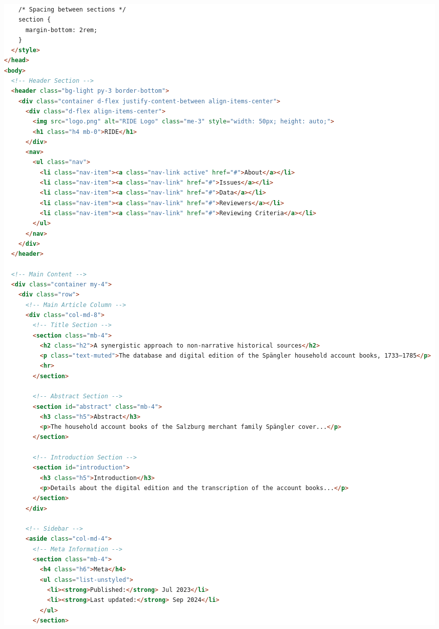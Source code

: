 ```html
    /* Spacing between sections */
    section {
      margin-bottom: 2rem;
    }
  </style>
</head>
<body>
  <!-- Header Section -->
  <header class="bg-light py-3 border-bottom">
    <div class="container d-flex justify-content-between align-items-center">
      <div class="d-flex align-items-center">
        <img src="logo.png" alt="RIDE Logo" class="me-3" style="width: 50px; height: auto;">
        <h1 class="h4 mb-0">RIDE</h1>
      </div>
      <nav>
        <ul class="nav">
          <li class="nav-item"><a class="nav-link active" href="#">About</a></li>
          <li class="nav-item"><a class="nav-link" href="#">Issues</a></li>
          <li class="nav-item"><a class="nav-link" href="#">Data</a></li>
          <li class="nav-item"><a class="nav-link" href="#">Reviewers</a></li>
          <li class="nav-item"><a class="nav-link" href="#">Reviewing Criteria</a></li>
        </ul>
      </nav>
    </div>
  </header>

  <!-- Main Content -->
  <div class="container my-4">
    <div class="row">
      <!-- Main Article Column -->
      <div class="col-md-8">
        <!-- Title Section -->
        <section class="mb-4">
          <h2 class="h2">A synergistic approach to non-narrative historical sources</h2>
          <p class="text-muted">The database and digital edition of the Spängler household account books, 1733–1785</p>
          <hr>
        </section>

        <!-- Abstract Section -->
        <section id="abstract" class="mb-4">
          <h3 class="h5">Abstract</h3>
          <p>The household account books of the Salzburg merchant family Spängler cover...</p>
        </section>

        <!-- Introduction Section -->
        <section id="introduction">
          <h3 class="h5">Introduction</h3>
          <p>Details about the digital edition and the transcription of the account books...</p>
        </section>
      </div>

      <!-- Sidebar -->
      <aside class="col-md-4">
        <!-- Meta Information -->
        <section class="mb-4">
          <h4 class="h6">Meta</h4>
          <ul class="list-unstyled">
            <li><strong>Published:</strong> Jul 2023</li>
            <li><strong>Last updated:</strong> Sep 2024</li>
          </ul>
        </section>

```